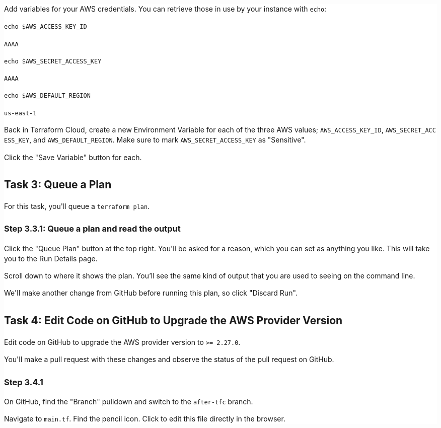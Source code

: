 Add variables for your AWS credentials. You can retrieve those in use by your instance with `echo`:

```shell
echo $AWS_ACCESS_KEY_ID
```

```
AAAA
```

```shell
echo $AWS_SECRET_ACCESS_KEY
```

```
AAAA
```

```shell
echo $AWS_DEFAULT_REGION
```

```
us-east-1
```

Back in Terraform Cloud, create a new Environment Variable for each of the three AWS values; `AWS_ACCESS_KEY_ID`, `AWS_SECRET_ACCESS_KEY`, and `AWS_DEFAULT_REGION`. Make sure to mark `AWS_SECRET_ACCESS_KEY` as "Sensitive".

Click the "Save Variable" button for each.

## Task 3: Queue a Plan

For this task, you'll queue a `terraform plan`.

### Step 3.3.1: Queue a plan and read the output

Click the "Queue Plan" button at the top right. You'll be asked for a reason, which you can set as anything you like. This will take you to the Run Details page.

Scroll down to where it shows the plan. You’ll see the same kind of output that you are used to seeing on the command line.

We'll make another change from GitHub before running this plan, so click "Discard Run".

## Task 4: Edit Code on GitHub to Upgrade the AWS Provider Version

Edit code on GitHub to upgrade the AWS provider version to `>= 2.27.0`.

You'll make a pull request with these changes and observe the status of the pull request on GitHub.

### Step 3.4.1

On GitHub, find the "Branch" pulldown and switch to the `after-tfc` branch.

Navigate to `main.tf`. Find the pencil icon. Click to edit this file directly in the browser.
